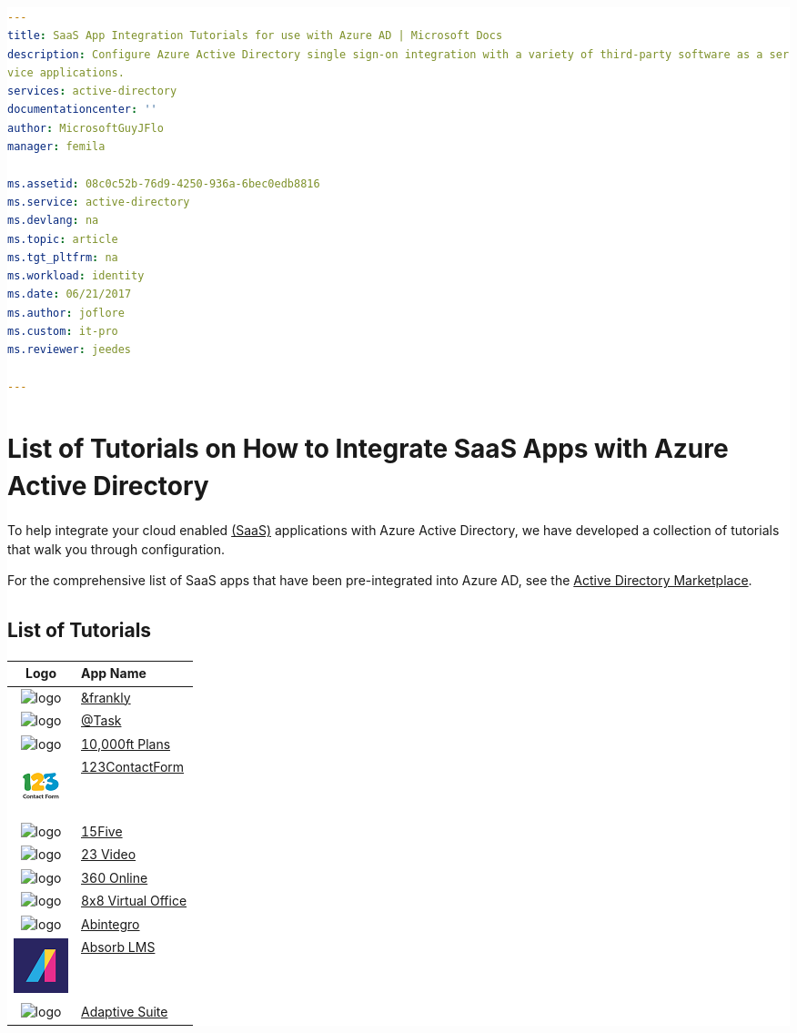 ```yaml
---
title: SaaS App Integration Tutorials for use with Azure AD | Microsoft Docs
description: Configure Azure Active Directory single sign-on integration with a variety of third-party software as a service applications.
services: active-directory
documentationcenter: ''
author: MicrosoftGuyJFlo
manager: femila

ms.assetid: 08c0c52b-76d9-4250-936a-6bec0edb8816
ms.service: active-directory
ms.devlang: na
ms.topic: article
ms.tgt_pltfrm: na
ms.workload: identity
ms.date: 06/21/2017
ms.author: joflore
ms.custom: it-pro
ms.reviewer: jeedes

---
```

# List of Tutorials on How to Integrate SaaS Apps with Azure Active Directory

To help integrate your cloud enabled [(SaaS)](https://azure.microsoft.com/overview/what-is-saas/) applications with Azure Active Directory, we have developed a collection of tutorials that walk you through configuration.

For the comprehensive list of SaaS apps that have been pre-integrated into Azure AD, see the [Active Directory Marketplace](https://azuremarketplace.microsoft.com/marketplace/apps/category/azure-active-directory-apps).

## List of Tutorials

| Logo| App Name |
| :---: | :--- |
| ![logo](./media/active-directory-saas-tutorial-list/SaaSApp_Frankly.png)| [&frankly](active-directory-saas-andfrankly-tutorial.md)|
| ![logo](./media/active-directory-saas-tutorial-list/SaaSApp_AtTask.png)| [@Task](active-directory-saas-attask-tutorial.md)|
| ![logo](./media/active-directory-saas-tutorial-list/SaaSApp_10KPlans.png)| [10,000ft Plans](active-directory-saas-10000ftplans-tutorial.md)|
| ![logo](./media/active-directory-saas-tutorial-list/saasapp_123contactform.png)| [123ContactForm](active-directory-saas-123contactform-tutorial.md)|
| ![logo](./media/active-directory-saas-tutorial-list/SaaSApp_15five.png)| [15Five](active-directory-saas-15five-tutorial.md)|
| ![logo](./media/active-directory-saas-tutorial-list/SaaSApp_23video.png)| [23 Video](active-directory-saas-23video-tutorial.md)|
| ![logo](./media/active-directory-saas-tutorial-list/SaaSApp_360Online.png)| [360 Online](active-directory-saas-360online-tutorial.md)|
| ![logo](./media/active-directory-saas-tutorial-list/SaaSApp_8x8virtualoffice.png)| [8x8 Virtual Office](active-directory-saas-8x8virtualoffice-tutorial.md)|
| ![logo](./media/active-directory-saas-tutorial-list/SaaSApp_Abintegro.png)| [Abintegro](active-directory-saas-abintegro-tutorial.md)|
| ![logo](./media/active-directory-saas-tutorial-list/saasapp_absorblms.png)| [Absorb LMS](active-directory-saas-absorblms-tutorial.md)|
| ![logo](./media/active-directory-saas-tutorial-list/SaaSApp_AdaptiveSuite.png)| [Adaptive Suite](active-directory-saas-adaptivesuite-tutorial.md)|